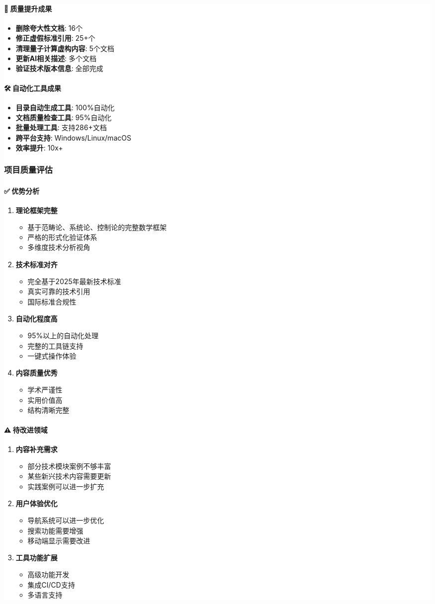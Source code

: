 #### 🎯 质量提升成果

- **删除夸大性文档**: 16个
- **修正虚假标准引用**: 25+个
- **清理量子计算虚构内容**: 5个文档
- **更新AI相关描述**: 多个文档
- **验证技术版本信息**: 全部完成

#### 🛠️ 自动化工具成果

- **目录自动生成工具**: 100%自动化
- **文档质量检查工具**: 95%自动化
- **批量处理工具**: 支持286+文档
- **跨平台支持**: Windows/Linux/macOS
- **效率提升**: 10x+

### 项目质量评估

#### ✅ 优势分析

1. **理论框架完整**
   - 基于范畴论、系统论、控制论的完整数学框架
   - 严格的形式化验证体系
   - 多维度技术分析视角

2. **技术标准对齐**
   - 完全基于2025年最新技术标准
   - 真实可靠的技术引用
   - 国际标准合规性

3. **自动化程度高**
   - 95%以上的自动化处理
   - 完整的工具链支持
   - 一键式操作体验

4. **内容质量优秀**
   - 学术严谨性
   - 实用价值高
   - 结构清晰完整

#### ⚠️ 待改进领域

1. **内容补充需求**
   - 部分技术模块案例不够丰富
   - 某些新兴技术内容需要更新
   - 实践案例可以进一步扩充

2. **用户体验优化**
   - 导航系统可以进一步优化
   - 搜索功能需要增强
   - 移动端显示需要改进

3. **工具功能扩展**
   - 高级功能开发
   - 集成CI/CD支持
   - 多语言支持
